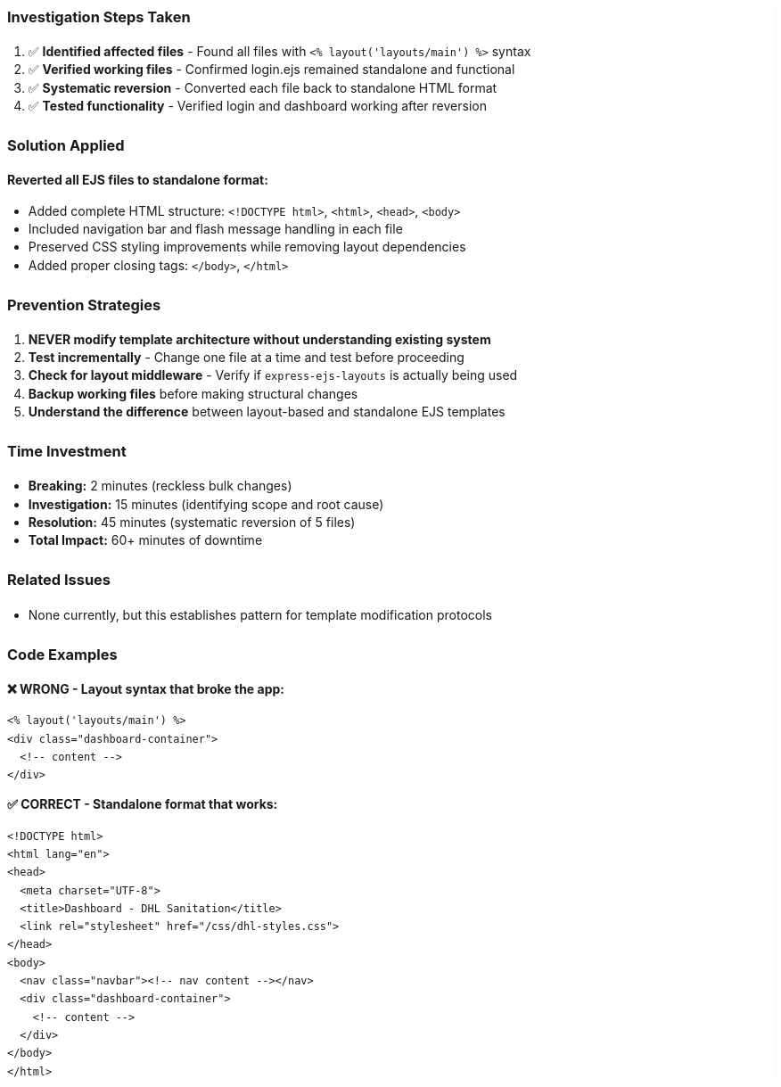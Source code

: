 ### Investigation Steps Taken
1. ✅ **Identified affected files** - Found all files with `<% layout('layouts/main') %>` syntax
2. ✅ **Verified working files** - Confirmed login.ejs remained standalone and functional
3. ✅ **Systematic reversion** - Converted each file back to standalone HTML format
4. ✅ **Tested functionality** - Verified login and dashboard working after reversion

### Solution Applied
**Reverted all EJS files to standalone format:**
- Added complete HTML structure: `<!DOCTYPE html>`, `<html>`, `<head>`, `<body>`
- Included navigation bar and flash message handling in each file
- Preserved CSS styling improvements while removing layout dependencies
- Added proper closing tags: `</body>`, `</html>`

### Prevention Strategies
1. **NEVER modify template architecture without understanding existing system**
2. **Test incrementally** - Change one file at a time and test before proceeding
3. **Check for layout middleware** - Verify if `express-ejs-layouts` is actually being used
4. **Backup working files** before making structural changes
5. **Understand the difference** between layout-based and standalone EJS templates

### Time Investment
- **Breaking:** 2 minutes (reckless bulk changes)
- **Investigation:** 15 minutes (identifying scope and root cause)
- **Resolution:** 45 minutes (systematic reversion of 5 files)
- **Total Impact:** 60+ minutes of downtime

### Related Issues
- None currently, but this establishes pattern for template modification protocols

### Code Examples
**❌ WRONG - Layout syntax that broke the app:**
```ejs
<% layout('layouts/main') %>
<div class="dashboard-container">
  <!-- content -->
</div>
```

**✅ CORRECT - Standalone format that works:**
```ejs
<!DOCTYPE html>
<html lang="en">
<head>
  <meta charset="UTF-8">
  <title>Dashboard - DHL Sanitation</title>
  <link rel="stylesheet" href="/css/dhl-styles.css">
</head>
<body>
  <nav class="navbar"><!-- nav content --></nav>
  <div class="dashboard-container">
    <!-- content -->
  </div>
</body>
</html>
```
